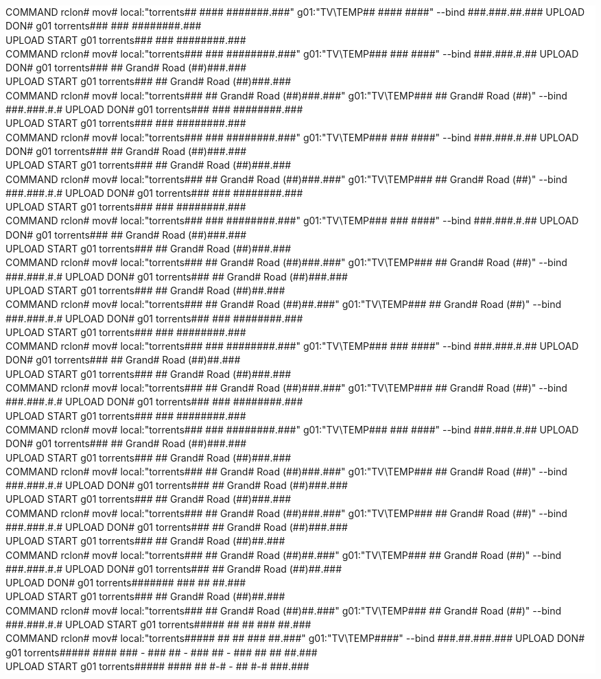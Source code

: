 COMMAND	 rclon# mov# local:"torrents\## #### ####\###.###" g01:"TV\TEMP\## #### ####" --bind ###.###.##.###
UPLOAD DON#		 g01 	 torrents\### ### ####\####.### 		 
UPLOAD START	 g01 	 torrents\### ### ####\####.### 		 
COMMAND	 rclon# mov# local:"torrents\### ### ####\####.###" g01:"TV\TEMP\### ### ####" --bind ###.###.#.##
UPLOAD DON#		 g01 	 torrents\### ## Grand# Road (##)\###.### 		 
UPLOAD START	 g01 	 torrents\### ## Grand# Road (##)\###.### 		 
COMMAND	 rclon# mov# local:"torrents\### ## Grand# Road (##)\###.###" g01:"TV\TEMP\### ## Grand# Road (##)" --bind ###.###.#.#
UPLOAD DON#		 g01 	 torrents\### ### ####\####.### 		 
UPLOAD START	 g01 	 torrents\### ### ####\####.### 		 
COMMAND	 rclon# mov# local:"torrents\### ### ####\####.###" g01:"TV\TEMP\### ### ####" --bind ###.###.#.##
UPLOAD DON#		 g01 	 torrents\### ## Grand# Road (##)\###.### 		 
UPLOAD START	 g01 	 torrents\### ## Grand# Road (##)\###.### 		 
COMMAND	 rclon# mov# local:"torrents\### ## Grand# Road (##)\###.###" g01:"TV\TEMP\### ## Grand# Road (##)" --bind ###.###.#.#
UPLOAD DON#		 g01 	 torrents\### ### ####\####.### 		 
UPLOAD START	 g01 	 torrents\### ### ####\####.### 		 
COMMAND	 rclon# mov# local:"torrents\### ### ####\####.###" g01:"TV\TEMP\### ### ####" --bind ###.###.#.##
UPLOAD DON#		 g01 	 torrents\### ## Grand# Road (##)\###.### 		 
UPLOAD START	 g01 	 torrents\### ## Grand# Road (##)\###.### 		 
COMMAND	 rclon# mov# local:"torrents\### ## Grand# Road (##)\###.###" g01:"TV\TEMP\### ## Grand# Road (##)" --bind ###.###.#.#
UPLOAD DON#		 g01 	 torrents\### ## Grand# Road (##)\###.### 		 
UPLOAD START	 g01 	 torrents\### ## Grand# Road (##)\##.### 		 
COMMAND	 rclon# mov# local:"torrents\### ## Grand# Road (##)\##.###" g01:"TV\TEMP\### ## Grand# Road (##)" --bind ###.###.#.#
UPLOAD DON#		 g01 	 torrents\### ### ####\####.### 		 
UPLOAD START	 g01 	 torrents\### ### ####\####.### 		 
COMMAND	 rclon# mov# local:"torrents\### ### ####\####.###" g01:"TV\TEMP\### ### ####" --bind ###.###.#.##
UPLOAD DON#		 g01 	 torrents\### ## Grand# Road (##)\##.### 		 
UPLOAD START	 g01 	 torrents\### ## Grand# Road (##)\###.### 		 
COMMAND	 rclon# mov# local:"torrents\### ## Grand# Road (##)\###.###" g01:"TV\TEMP\### ## Grand# Road (##)" --bind ###.###.#.#
UPLOAD DON#		 g01 	 torrents\### ### ####\####.### 		 
UPLOAD START	 g01 	 torrents\### ### ####\####.### 		 
COMMAND	 rclon# mov# local:"torrents\### ### ####\####.###" g01:"TV\TEMP\### ### ####" --bind ###.###.#.##
UPLOAD DON#		 g01 	 torrents\### ## Grand# Road (##)\###.### 		 
UPLOAD START	 g01 	 torrents\### ## Grand# Road (##)\###.### 		 
COMMAND	 rclon# mov# local:"torrents\### ## Grand# Road (##)\###.###" g01:"TV\TEMP\### ## Grand# Road (##)" --bind ###.###.#.#
UPLOAD DON#		 g01 	 torrents\### ## Grand# Road (##)\###.### 		 
UPLOAD START	 g01 	 torrents\### ## Grand# Road (##)\###.### 		 
COMMAND	 rclon# mov# local:"torrents\### ## Grand# Road (##)\###.###" g01:"TV\TEMP\### ## Grand# Road (##)" --bind ###.###.#.#
UPLOAD DON#		 g01 	 torrents\### ## Grand# Road (##)\###.### 		 
UPLOAD START	 g01 	 torrents\### ## Grand# Road (##)\##.### 		 
COMMAND	 rclon# mov# local:"torrents\### ## Grand# Road (##)\##.###" g01:"TV\TEMP\### ## Grand# Road (##)" --bind ###.###.#.#
UPLOAD DON#		 g01 	 torrents\### ## Grand# Road (##)\##.### 		 
UPLOAD DON#		 g01 	 torrents\####\### ### ## ##.### 		 
UPLOAD START	 g01 	 torrents\### ## Grand# Road (##)\##.### 		 
COMMAND	 rclon# mov# local:"torrents\### ## Grand# Road (##)\##.###" g01:"TV\TEMP\### ## Grand# Road (##)" --bind ###.###.#.#
UPLOAD START	 g01 	 torrents\####\# ## ## ### ##.### 		 
COMMAND	 rclon# mov# local:"torrents\####\# ## ## ### ##.###" g01:"TV\TEMP\####" --bind ###.##.###.###
UPLOAD DON#		 g01 	 torrents\##### ###\#    ### - ### ## - ### ## - ### ## ## ##.### 		 
UPLOAD START	 g01 	 torrents\##### ###\#    ## #-# - ## #-# ###.### 		 